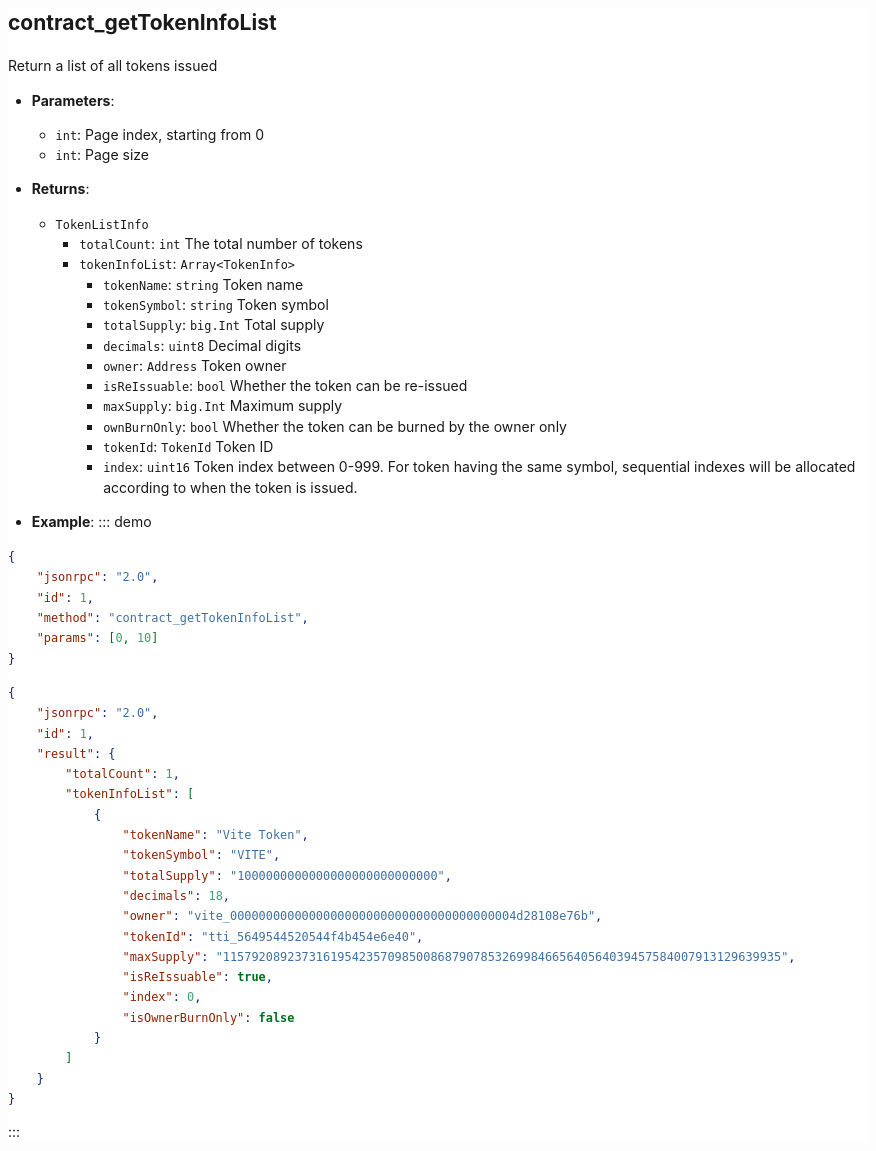 ## contract_getTokenInfoList
Return a list of all tokens issued

- **Parameters**: 
  * `int`: Page index, starting from 0
  * `int`: Page size

- **Returns**: 
  - `TokenListInfo`
    - `totalCount`: `int` The total number of tokens
    - `tokenInfoList`: `Array<TokenInfo>`
      - `tokenName`: `string`  Token name
      - `tokenSymbol`: `string`  Token symbol
      - `totalSupply`: `big.Int` Total supply
      - `decimals`: `uint8` Decimal digits
      - `owner`: `Address` Token owner
      - `isReIssuable`: `bool`  Whether the token can be re-issued
      - `maxSupply`: `big.Int`  Maximum supply
      - `ownBurnOnly`: `bool`  Whether the token can be burned by the owner only
      - `tokenId`: `TokenId` Token ID
      - `index`: `uint16` Token index between 0-999. For token having the same symbol, sequential indexes will be allocated according to when the token is issued.
  
- **Example**:
::: demo
```json tab:Request
{
	"jsonrpc": "2.0",
	"id": 1,
	"method": "contract_getTokenInfoList",
	"params": [0, 10]
}
```
```json tab:Response
{
    "jsonrpc": "2.0",
    "id": 1,
    "result": {
        "totalCount": 1,
        "tokenInfoList": [
            {
                "tokenName": "Vite Token",
                "tokenSymbol": "VITE",
                "totalSupply": "1000000000000000000000000000",
                "decimals": 18,
                "owner": "vite_0000000000000000000000000000000000000004d28108e76b",
                "tokenId": "tti_5649544520544f4b454e6e40",
                "maxSupply": "115792089237316195423570985008687907853269984665640564039457584007913129639935",
                "isReIssuable": true,
                "index": 0,
                "isOwnerBurnOnly": false
            }
        ]
    }
}
```
:::
